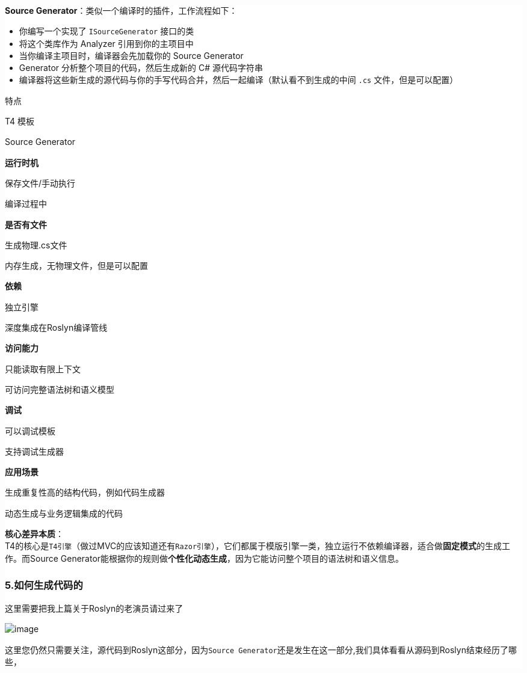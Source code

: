 **Source Generator**：类似一个编译时的插件，工作流程如下：

*   你编写一个实现了 `ISourceGenerator` 接口的类
*   将这个类库作为 Analyzer 引用到你的主项目中
*   当你编译主项目时，编译器会先加载你的 Source Generator
*   Generator 分析整个项目的代码，然后生成新的 C# 源代码字符串
*   编译器将这些新生成的源代码与你的手写代码合并，然后一起编译（默认看不到生成的中间 `.cs` 文件，但是可以配置）

特点

T4 模板

Source Generator

**运行时机**

保存文件/手动执行

编译过程中

**是否有文件**

生成物理.cs文件

内存生成，无物理文件，但是可以配置

**依赖**

独立引擎

深度集成在Roslyn编译管线

**访问能力**

只能读取有限上下文

可访问完整语法树和语义模型

**调试**

可以调试模板

支持调试生成器

**应用场景**

生成重复性高的结构代码，例如代码生成器

动态生成与业务逻辑集成的代码

**核心差异本质**：  
T4的核心是`T4引擎`（做过MVC的应该知道还有`Razor引擎`），它们都属于模版引擎一类，独立运行不依赖编译器，适合做**固定模式**的生成工作。而Source Generator能根据你的规则做**个性化动态生成**，因为它能访问整个项目的语法树和语义信息。

### 5.如何生成代码的

这里需要把我上篇关于Roslyn的老演员请过来了

![image](https://img2024.cnblogs.com/blog/1264751/202510/1264751-20251018190645196-1381760107.png)

这里您仍然只需要关注，源代码到Roslyn这部分，因为`Source Generator`还是发生在这一部分,我们具体看看从源码到Roslyn结束经历了哪些，
